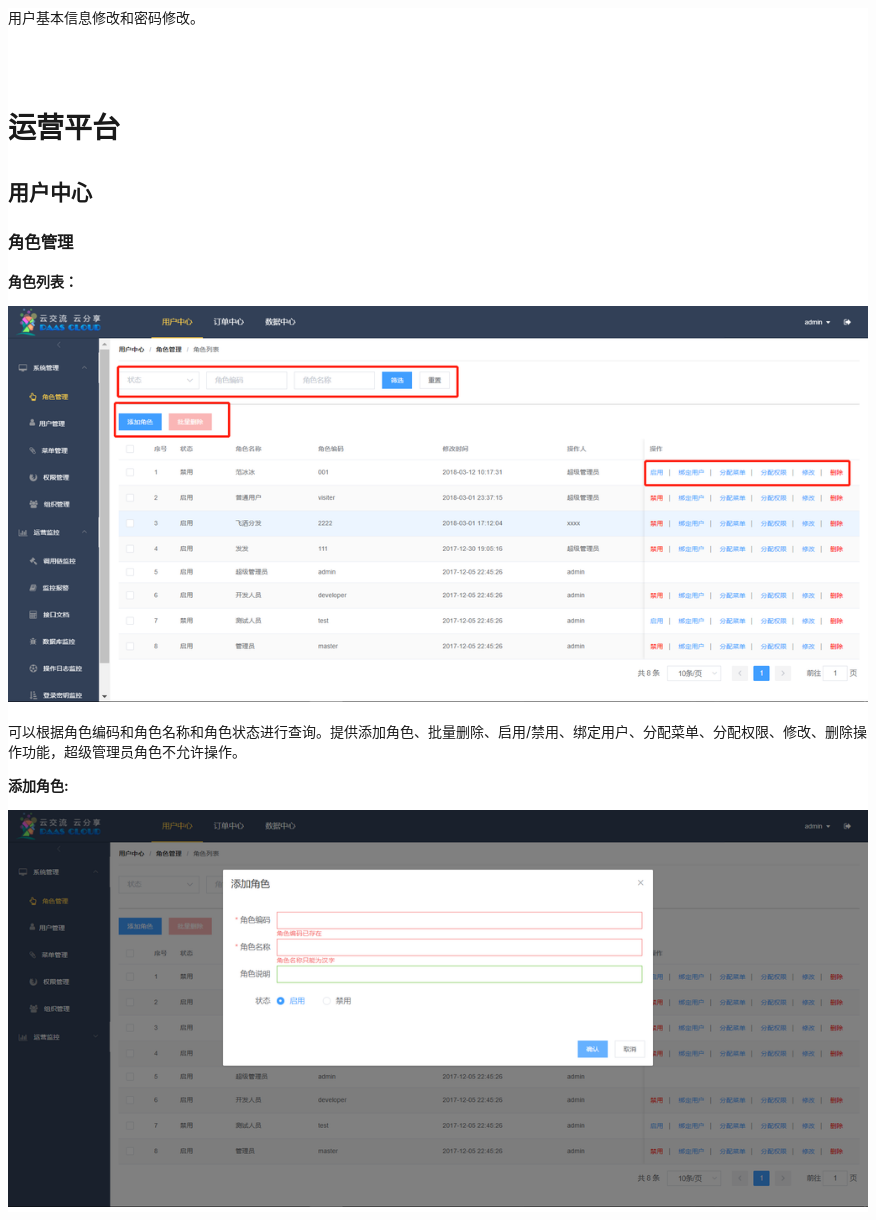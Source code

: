 用户基本信息修改和密码修改。

<br>运营平台
============

用户中心
--------

### 角色管理

**角色列表：**

![](media/38aaf4e0f5876ee0e3e2747ab99cec9f.png)

可以根据角色编码和角色名称和角色状态进行查询。提供添加角色、批量删除、启用/禁用、绑定用户、分配菜单、分配权限、修改、删除操作功能，超级管理员角色不允许操作。

**添加角色:**

![](media/5c78ed6a091d6400d6c470fc5e8c5fcb.png)
